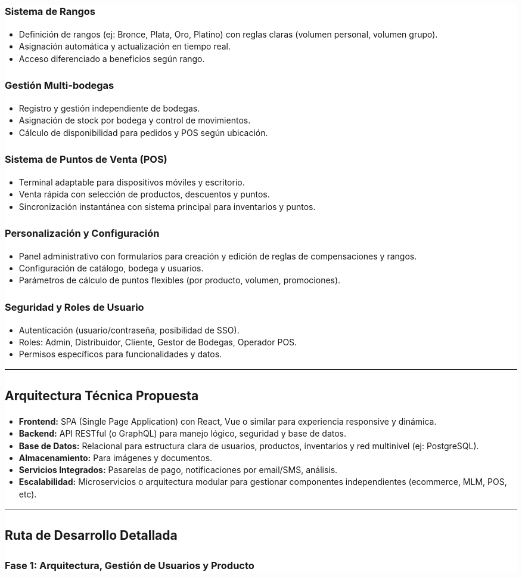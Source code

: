 ### Sistema de Rangos

- Definición de rangos (ej: Bronce, Plata, Oro, Platino) con reglas claras (volumen personal, volumen grupo).  
- Asignación automática y actualización en tiempo real.  
- Acceso diferenciado a beneficios según rango.

### Gestión Multi-bodegas

- Registro y gestión independiente de bodegas.  
- Asignación de stock por bodega y control de movimientos.  
- Cálculo de disponibilidad para pedidos y POS según ubicación.

### Sistema de Puntos de Venta (POS)

- Terminal adaptable para dispositivos móviles y escritorio.  
- Venta rápida con selección de productos, descuentos y puntos.  
- Sincronización instantánea con sistema principal para inventarios y puntos.

### Personalización y Configuración

- Panel administrativo con formularios para creación y edición de reglas de compensaciones y rangos.  
- Configuración de catálogo, bodega y usuarios.  
- Parámetros de cálculo de puntos flexibles (por producto, volumen, promociones).

### Seguridad y Roles de Usuario

- Autenticación (usuario/contraseña, posibilidad de SSO).  
- Roles: Admin, Distribuidor, Cliente, Gestor de Bodegas, Operador POS.  
- Permisos específicos para funcionalidades y datos.

---

## Arquitectura Técnica Propuesta

- **Frontend:** SPA (Single Page Application) con React, Vue o similar para experiencia responsive y dinámica.  
- **Backend:** API RESTful (o GraphQL) para manejo lógico, seguridad y base de datos.  
- **Base de Datos:** Relacional para estructura clara de usuarios, productos, inventarios y red multinivel (ej: PostgreSQL).  
- **Almacenamiento:** Para imágenes y documentos.  
- **Servicios Integrados:** Pasarelas de pago, notificaciones por email/SMS, análisis.  
- **Escalabilidad:** Microservicios o arquitectura modular para gestionar componentes independientes (ecommerce, MLM, POS, etc).

---

## Ruta de Desarrollo Detallada

### Fase 1: Arquitectura, Gestión de Usuarios y Producto
